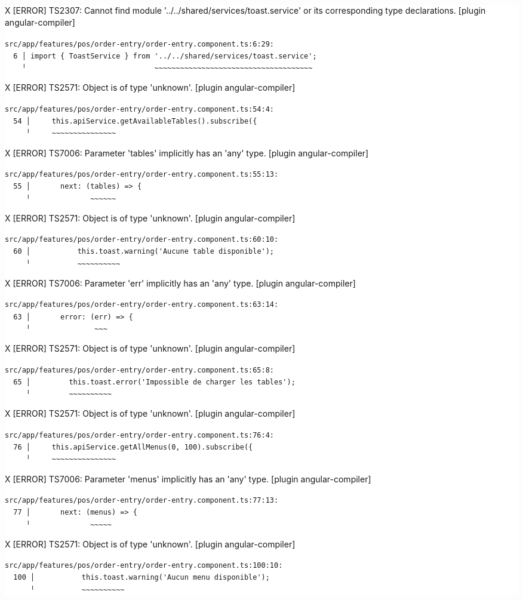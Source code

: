 
X [ERROR] TS2307: Cannot find module '../../shared/services/toast.service' or its corresponding type declarations. [plugin angular-compiler]

    src/app/features/pos/order-entry/order-entry.component.ts:6:29:
      6 │ import { ToastService } from '../../shared/services/toast.service';
        ╵                              ~~~~~~~~~~~~~~~~~~~~~~~~~~~~~~~~~~~~~


X [ERROR] TS2571: Object is of type 'unknown'. [plugin angular-compiler]

    src/app/features/pos/order-entry/order-entry.component.ts:54:4:
      54 │     this.apiService.getAvailableTables().subscribe({
         ╵     ~~~~~~~~~~~~~~~


X [ERROR] TS7006: Parameter 'tables' implicitly has an 'any' type. [plugin angular-compiler]

    src/app/features/pos/order-entry/order-entry.component.ts:55:13:
      55 │       next: (tables) => {
         ╵              ~~~~~~


X [ERROR] TS2571: Object is of type 'unknown'. [plugin angular-compiler]

    src/app/features/pos/order-entry/order-entry.component.ts:60:10:
      60 │           this.toast.warning('Aucune table disponible');
         ╵           ~~~~~~~~~~


X [ERROR] TS7006: Parameter 'err' implicitly has an 'any' type. [plugin angular-compiler]

    src/app/features/pos/order-entry/order-entry.component.ts:63:14:
      63 │       error: (err) => {
         ╵               ~~~


X [ERROR] TS2571: Object is of type 'unknown'. [plugin angular-compiler]

    src/app/features/pos/order-entry/order-entry.component.ts:65:8:
      65 │         this.toast.error('Impossible de charger les tables');
         ╵         ~~~~~~~~~~


X [ERROR] TS2571: Object is of type 'unknown'. [plugin angular-compiler]

    src/app/features/pos/order-entry/order-entry.component.ts:76:4:
      76 │     this.apiService.getAllMenus(0, 100).subscribe({
         ╵     ~~~~~~~~~~~~~~~


X [ERROR] TS7006: Parameter 'menus' implicitly has an 'any' type. [plugin angular-compiler]

    src/app/features/pos/order-entry/order-entry.component.ts:77:13:
      77 │       next: (menus) => {
         ╵              ~~~~~


X [ERROR] TS2571: Object is of type 'unknown'. [plugin angular-compiler]

    src/app/features/pos/order-entry/order-entry.component.ts:100:10:
      100 │           this.toast.warning('Aucun menu disponible');
          ╵           ~~~~~~~~~~
